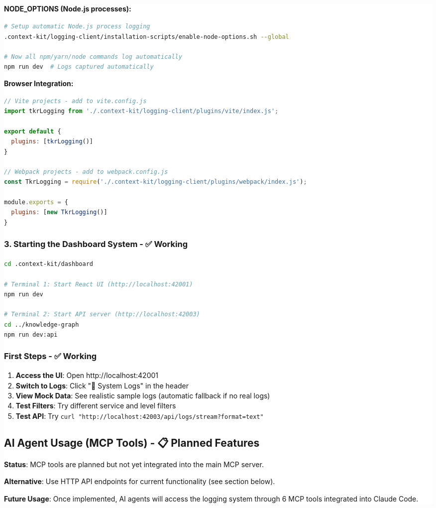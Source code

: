 **NODE_OPTIONS (Node.js processes):**
```bash
# Setup automatic Node.js process logging
.context-kit/logging-client/installation-scripts/enable-node-options.sh --global

# Now all npm/yarn/node commands log automatically
npm run dev  # Logs captured automatically
```

**Browser Integration:**
```javascript
// Vite projects - add to vite.config.js
import tkrLogging from './.context-kit/logging-client/plugins/vite/index.js';

export default {
  plugins: [tkrLogging()]
}

// Webpack projects - add to webpack.config.js
const TkrLogging = require('./.context-kit/logging-client/plugins/webpack/index.js');

module.exports = {
  plugins: [new TkrLogging()]
}
```

### 3. Starting the Dashboard System - ✅ Working

```bash
cd .context-kit/dashboard

# Terminal 1: Start React UI (http://localhost:42001)
npm run dev

# Terminal 2: Start API server (http://localhost:42003)
cd ../knowledge-graph
npm run dev:api
```

### First Steps - ✅ Working

1. **Access the UI**: Open http://localhost:42001
2. **Switch to Logs**: Click "📝 System Logs" in the header
3. **View Mock Data**: See realistic sample logs (automatic fallback if no real logs)
4. **Test Filters**: Try different service and level filters
5. **Test API**: Try `curl "http://localhost:42003/api/logs/stream?format=text"`

## AI Agent Usage (MCP Tools) - 📋 Planned Features

**Status**: MCP tools are planned but not yet integrated into the main MCP server.

**Alternative**: Use HTTP API endpoints for current functionality (see section below).

**Future Usage**: Once implemented, AI agents will access the logging system through 6 MCP tools integrated into Claude Code.
